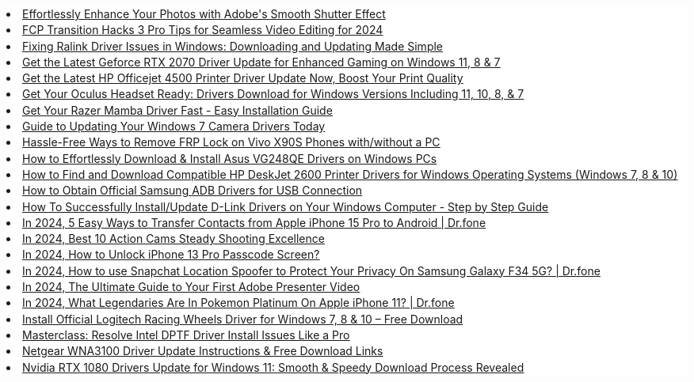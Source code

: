 <li><a href="https://extra-information.techidaily.com/effortlessly-enhance-your-photos-with-adobes-smooth-shutter-effect/"><u>Effortlessly Enhance Your Photos with Adobe's Smooth Shutter Effect</u></a></li>
<li><a href="https://ai-driven-video-production.techidaily.com/fcp-transition-hacks-3-pro-tips-for-seamless-video-editing-for-2024/"><u>FCP Transition Hacks 3 Pro Tips for Seamless Video Editing for 2024</u></a></li>
<li><a href="https://win-dash.techidaily.com/fixing-ralink-driver-issues-in-windows-downloading-and-updating-made-simple/"><u>Fixing Ralink Driver Issues in Windows: Downloading and Updating Made Simple</u></a></li>
<li><a href="https://win-dash.techidaily.com/get-the-latest-geforce-rtx-2070-driver-update-for-enhanced-gaming-on-windows-11-8-and-7/"><u>Get the Latest Geforce RTX 2070 Driver Update for Enhanced Gaming on Windows 11, 8 & 7</u></a></li>
<li><a href="https://win-dash.techidaily.com/get-the-latest-hp-officejet-4500-printer-driver-update-now-boost-your-print-quality/"><u>Get the Latest HP Officejet 4500 Printer Driver Update Now, Boost Your Print Quality</u></a></li>
<li><a href="https://hardware-help.techidaily.com/get-your-oculus-headset-ready-drivers-download-for-windows-versions-including-11-10-8-and-7/"><u>Get Your Oculus Headset Ready: Drivers Download for Windows Versions Including 11, 10, 8, & 7</u></a></li>
<li><a href="https://win-dash.techidaily.com/get-your-razer-mamba-driver-fast-easy-installation-guide/"><u>Get Your Razer Mamba Driver Fast - Easy Installation Guide</u></a></li>
<li><a href="https://win-dash.techidaily.com/1722975840678-guide-to-updating-your-windows-7-camera-drivers-today/"><u>Guide to Updating Your Windows 7 Camera Drivers Today</u></a></li>
<li><a href="https://bypass-frp.techidaily.com/hassle-free-ways-to-remove-frp-lock-on-vivo-x90s-phones-withwithout-a-pc-by-drfone-android/"><u>Hassle-Free Ways to Remove FRP Lock on Vivo X90S Phones with/without a PC</u></a></li>
<li><a href="https://win-dash.techidaily.com/1722957615448-how-to-effortlessly-download-and-install-asus-vg248qe-drivers-on-windows-pcs/"><u>How to Effortlessly Download & Install Asus VG248QE Drivers on Windows PCs</u></a></li>
<li><a href="https://win-dash.techidaily.com/how-to-find-and-download-compatible-hp-deskjet-2600-printer-drivers-for-windows-operating-systems-windows-7-8-and-10/"><u>How to Find and Download Compatible HP DeskJet 2600 Printer Drivers for Windows Operating Systems (Windows 7, 8 & 10)</u></a></li>
<li><a href="https://win-dash.techidaily.com/how-to-obtain-official-samsung-adb-drivers-for-usb-connection/"><u>How to Obtain Official Samsung ADB Drivers for USB Connection</u></a></li>
<li><a href="https://win-dash.techidaily.com/how-to-successfully-installupdate-d-link-drivers-on-your-windows-computer-step-by-step-guide/"><u>How To Successfully Install/Update D-Link Drivers on Your Windows Computer - Step by Step Guide</u></a></li>
<li><a href="https://iphone-transfer.techidaily.com/in-2024-5-easy-ways-to-transfer-contacts-from-apple-iphone-15-pro-to-android-drfone-by-drfone-transfer-from-ios/"><u>In 2024, 5 Easy Ways to Transfer Contacts from Apple iPhone 15 Pro to Android | Dr.fone</u></a></li>
<li><a href="https://extra-hints.techidaily.com/in-2024-best-10-action-cams-steady-shooting-excellence/"><u>In 2024, Best 10 Action Cams  Steady Shooting Excellence</u></a></li>
<li><a href="https://ios-unlock.techidaily.com/in-2024-how-to-unlock-iphone-13-pro-passcode-screen-by-drfone-ios/"><u>In 2024, How to Unlock iPhone 13 Pro Passcode Screen?</u></a></li>
<li><a href="https://phone-solutions.techidaily.com/in-2024-how-to-use-snapchat-location-spoofer-to-protect-your-privacy-on-samsung-galaxy-f34-5g-drfone-by-drfone-virtual-android/"><u>In 2024, How to use Snapchat Location Spoofer to Protect Your Privacy On Samsung Galaxy F34 5G? | Dr.fone</u></a></li>
<li><a href="https://on-screen-recording.techidaily.com/in-2024-the-ultimate-guide-to-your-first-adobe-presenter-video/"><u>In 2024, The Ultimate Guide to Your First Adobe Presenter Video</u></a></li>
<li><a href="https://ios-pokemon-go.techidaily.com/in-2024-what-legendaries-are-in-pokemon-platinum-on-apple-iphone-11-drfone-by-drfone-virtual-ios/"><u>In 2024, What Legendaries Are In Pokemon Platinum On Apple iPhone 11? | Dr.fone</u></a></li>
<li><a href="https://win-dash.techidaily.com/install-official-logitech-racing-wheels-driver-for-windows-7-8-and-10-free-download/"><u>Install Official Logitech Racing Wheels Driver for Windows 7, 8 & 10 – Free Download</u></a></li>
<li><a href="https://win-dash.techidaily.com/masterclass-resolve-intel-dptf-driver-install-issues-like-a-pro/"><u>Masterclass: Resolve Intel DPTF Driver Install Issues Like a Pro</u></a></li>
<li><a href="https://win-dash.techidaily.com/netgear-wna3100-driver-update-instructions-and-free-download-links/"><u>Netgear WNA3100 Driver Update Instructions & Free Download Links</u></a></li>
<li><a href="https://win-dash.techidaily.com/nvidia-rtx-1080-drivers-update-for-windows-11-smooth-and-speedy-download-process-revealed/"><u>Nvidia RTX 1080 Drivers Update for Windows 11: Smooth & Speedy Download Process Revealed</u></a></li>